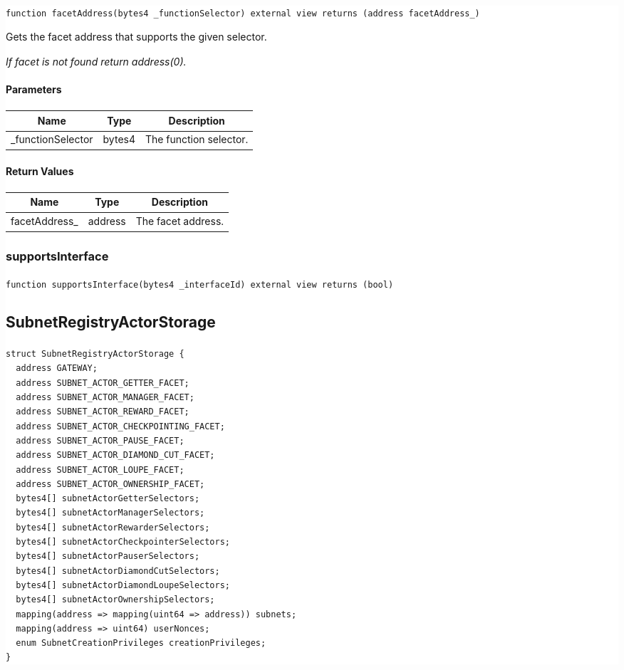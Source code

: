 ```solidity
function facetAddress(bytes4 _functionSelector) external view returns (address facetAddress_)
```

Gets the facet address that supports the given selector.

_If facet is not found return address(0)._

#### Parameters

| Name | Type | Description |
| ---- | ---- | ----------- |
| _functionSelector | bytes4 | The function selector. |

#### Return Values

| Name | Type | Description |
| ---- | ---- | ----------- |
| facetAddress_ | address | The facet address. |

### supportsInterface

```solidity
function supportsInterface(bytes4 _interfaceId) external view returns (bool)
```

## SubnetRegistryActorStorage

```solidity
struct SubnetRegistryActorStorage {
  address GATEWAY;
  address SUBNET_ACTOR_GETTER_FACET;
  address SUBNET_ACTOR_MANAGER_FACET;
  address SUBNET_ACTOR_REWARD_FACET;
  address SUBNET_ACTOR_CHECKPOINTING_FACET;
  address SUBNET_ACTOR_PAUSE_FACET;
  address SUBNET_ACTOR_DIAMOND_CUT_FACET;
  address SUBNET_ACTOR_LOUPE_FACET;
  address SUBNET_ACTOR_OWNERSHIP_FACET;
  bytes4[] subnetActorGetterSelectors;
  bytes4[] subnetActorManagerSelectors;
  bytes4[] subnetActorRewarderSelectors;
  bytes4[] subnetActorCheckpointerSelectors;
  bytes4[] subnetActorPauserSelectors;
  bytes4[] subnetActorDiamondCutSelectors;
  bytes4[] subnetActorDiamondLoupeSelectors;
  bytes4[] subnetActorOwnershipSelectors;
  mapping(address => mapping(uint64 => address)) subnets;
  mapping(address => uint64) userNonces;
  enum SubnetCreationPrivileges creationPrivileges;
}
```
